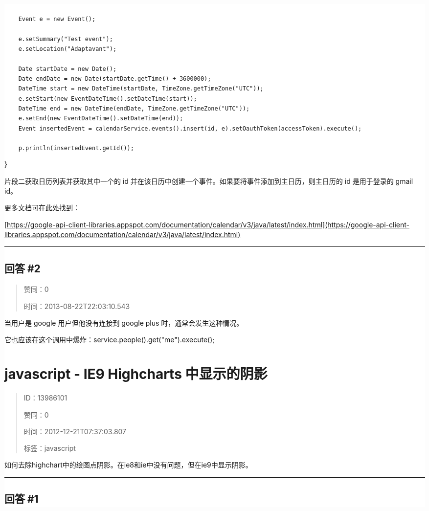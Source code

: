 ```

    Event e = new Event();

    e.setSummary("Test event");
    e.setLocation("Adaptavant");

    Date startDate = new Date();
    Date endDate = new Date(startDate.getTime() + 3600000);
    DateTime start = new DateTime(startDate, TimeZone.getTimeZone("UTC"));
    e.setStart(new EventDateTime().setDateTime(start));
    DateTime end = new DateTime(endDate, TimeZone.getTimeZone("UTC"));
    e.setEnd(new EventDateTime().setDateTime(end));
    Event insertedEvent = calendarService.events().insert(id, e).setOauthToken(accessToken).execute();

    p.println(insertedEvent.getId()); 
```

}

片段二获取日历列表并获取其中一个的 id 并在该日历中创建一个事件。如果要将事件添加到主日历，则主日历的 id 是用于登录的 gmail id。

更多文档可在此处找到：

[https://google-api-client-libraries.appspot.com/documentation/calendar/v3/java/latest/index.html](https://google-api-client-libraries.appspot.com/documentation/calendar/v3/java/latest/index.html)

* * *

## 回答 #2

> 赞同：0
> 
> 时间：2013-08-22T22:03:10.543

当用户是 google 用户但他没有连接到 google plus 时，通常会发生这种情况。

它也应该在这个调用中爆炸：service.people().get("me").execute();

# javascript - IE9 Highcharts 中显示的阴影

> ID：13986101
> 
> 赞同：0
> 
> 时间：2012-12-21T07:37:03.807
> 
> 标签：javascript

如何去除highchart中的绘图点阴影。在ie8和ie中没有问题，但在ie9中显示阴影。

* * *

## 回答 #1
